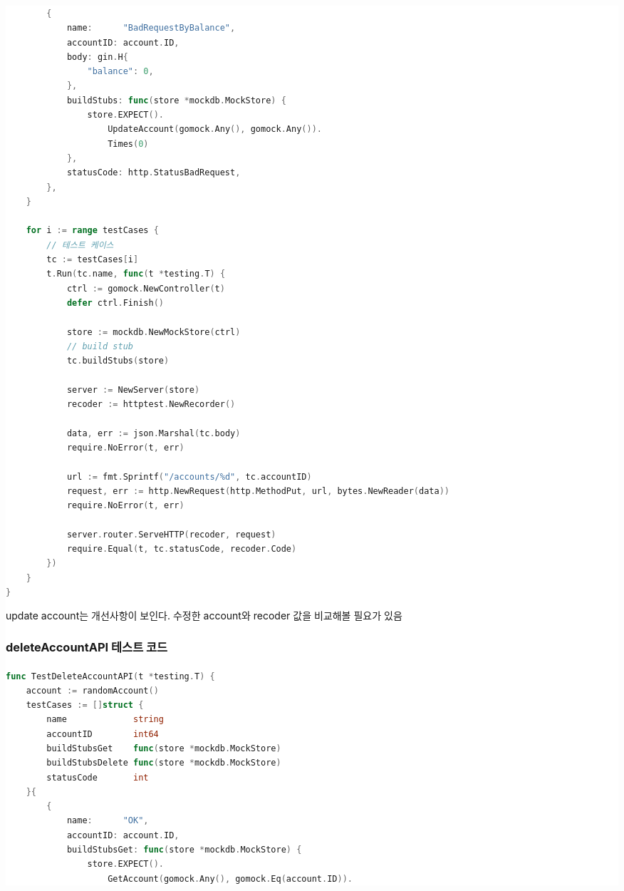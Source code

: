 ```go
		{
			name:      "BadRequestByBalance",
			accountID: account.ID,
			body: gin.H{
				"balance": 0,
			},
			buildStubs: func(store *mockdb.MockStore) {
				store.EXPECT().
					UpdateAccount(gomock.Any(), gomock.Any()).
					Times(0)
			},
			statusCode: http.StatusBadRequest,
		},
	}

	for i := range testCases {
		// 테스트 케이스
		tc := testCases[i]
		t.Run(tc.name, func(t *testing.T) {
			ctrl := gomock.NewController(t)
			defer ctrl.Finish()

			store := mockdb.NewMockStore(ctrl)
			// build stub
			tc.buildStubs(store)

			server := NewServer(store)
			recoder := httptest.NewRecorder()

			data, err := json.Marshal(tc.body)
			require.NoError(t, err)

			url := fmt.Sprintf("/accounts/%d", tc.accountID)
			request, err := http.NewRequest(http.MethodPut, url, bytes.NewReader(data))
			require.NoError(t, err)

			server.router.ServeHTTP(recoder, request)
			require.Equal(t, tc.statusCode, recoder.Code)
		})
	}
}
```

update account는 개선사항이 보인다. 수정한 account와 recoder 값을 비교해볼 필요가 있음


### deleteAccountAPI 테스트 코드

```go
func TestDeleteAccountAPI(t *testing.T) {
	account := randomAccount()
	testCases := []struct {
		name             string
		accountID        int64
		buildStubsGet    func(store *mockdb.MockStore)
		buildStubsDelete func(store *mockdb.MockStore)
		statusCode       int
	}{
		{
			name:      "OK",
			accountID: account.ID,
			buildStubsGet: func(store *mockdb.MockStore) {
				store.EXPECT().
					GetAccount(gomock.Any(), gomock.Eq(account.ID)).
```